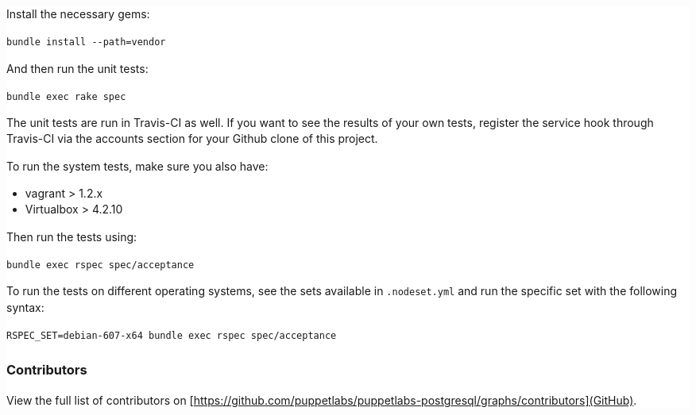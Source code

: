 Install the necessary gems:

```
bundle install --path=vendor
```

And then run the unit tests:

```
bundle exec rake spec
```

The unit tests are run in Travis-CI as well. If you want to see the results of your own tests, register the service hook through Travis-CI via the accounts section for your Github clone of this project.

To run the system tests, make sure you also have:

* vagrant > 1.2.x
* Virtualbox > 4.2.10

Then run the tests using:

```
bundle exec rspec spec/acceptance
```

To run the tests on different operating systems, see the sets available in `.nodeset.yml` and run the specific set with the following syntax:

```
RSPEC_SET=debian-607-x64 bundle exec rspec spec/acceptance
```

### Contributors

View the full list of contributors on [https://github.com/puppetlabs/puppetlabs-postgresql/graphs/contributors](GitHub).
